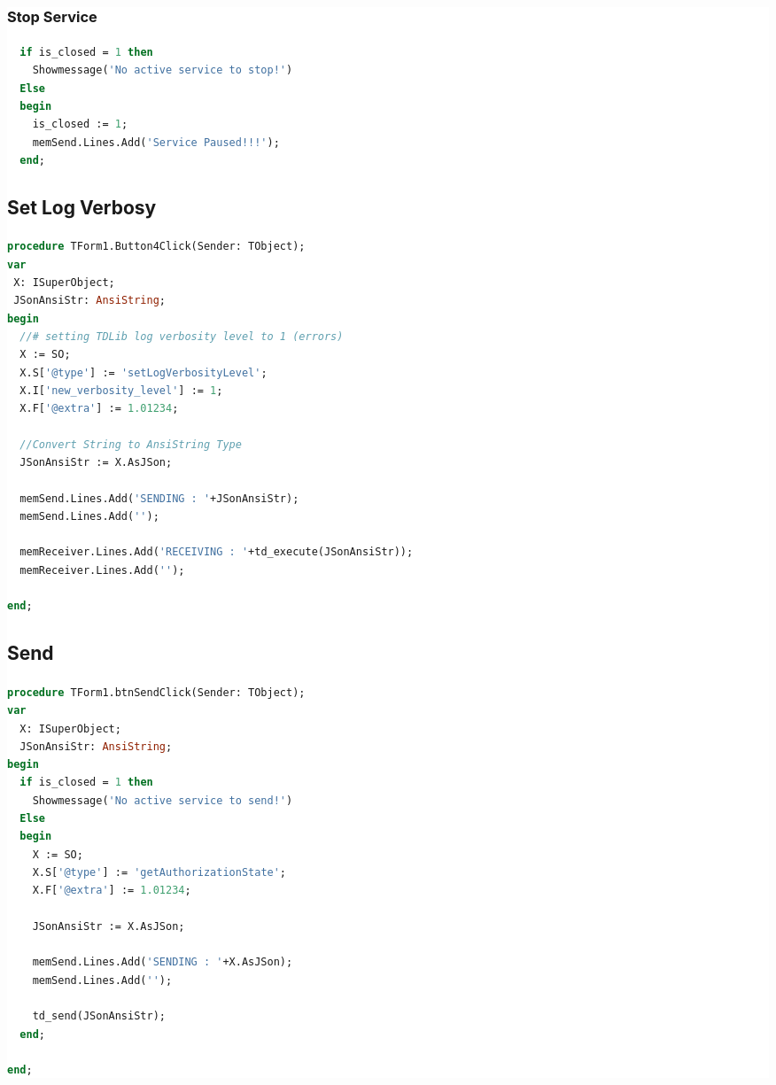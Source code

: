 ### Stop Service

```Pascal
  if is_closed = 1 then
    Showmessage('No active service to stop!')
  Else
  begin
    is_closed := 1;
    memSend.Lines.Add('Service Paused!!!');
  end;
```

## Set Log Verbosy

```Pascal
procedure TForm1.Button4Click(Sender: TObject);
var
 X: ISuperObject;
 JSonAnsiStr: AnsiString;
begin
  //# setting TDLib log verbosity level to 1 (errors)
  X := SO;
  X.S['@type'] := 'setLogVerbosityLevel';
  X.I['new_verbosity_level'] := 1;
  X.F['@extra'] := 1.01234;

  //Convert String to AnsiString Type
  JSonAnsiStr := X.AsJSon;

  memSend.Lines.Add('SENDING : '+JSonAnsiStr);
  memSend.Lines.Add('');

  memReceiver.Lines.Add('RECEIVING : '+td_execute(JSonAnsiStr));
  memReceiver.Lines.Add('');

end;
```

## Send

```Pascal
procedure TForm1.btnSendClick(Sender: TObject);
var
  X: ISuperObject;
  JSonAnsiStr: AnsiString;
begin
  if is_closed = 1 then
    Showmessage('No active service to send!')
  Else
  begin
    X := SO;
    X.S['@type'] := 'getAuthorizationState';
    X.F['@extra'] := 1.01234;

    JSonAnsiStr := X.AsJSon;

    memSend.Lines.Add('SENDING : '+X.AsJSon);
    memSend.Lines.Add('');

    td_send(JSonAnsiStr);
  end;

end;
```